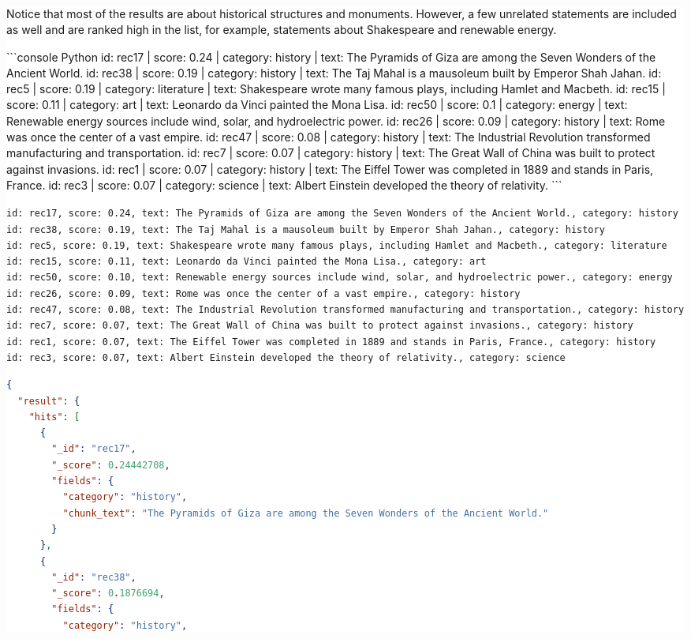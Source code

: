 Notice that most of the results are about historical structures and monuments. However, a few unrelated statements are included as well and are ranked high in the list, for example, statements about Shakespeare and renewable energy.

<CodeGroup>
  ```console Python
  id: rec17 | score: 0.24  | category: history    | text: The Pyramids of Giza are among the Seven Wonders of the Ancient World.
  id: rec38 | score: 0.19  | category: history    | text: The Taj Mahal is a mausoleum built by Emperor Shah Jahan.
  id: rec5  | score: 0.19  | category: literature | text: Shakespeare wrote many famous plays, including Hamlet and Macbeth.
  id: rec15 | score: 0.11  | category: art        | text: Leonardo da Vinci painted the Mona Lisa.          
  id: rec50 | score: 0.1   | category: energy     | text: Renewable energy sources include wind, solar, and hydroelectric power.
  id: rec26 | score: 0.09  | category: history    | text: Rome was once the center of a vast empire.        
  id: rec47 | score: 0.08  | category: history    | text: The Industrial Revolution transformed manufacturing and transportation.
  id: rec7  | score: 0.07  | category: history    | text: The Great Wall of China was built to protect against invasions.
  id: rec1  | score: 0.07  | category: history    | text: The Eiffel Tower was completed in 1889 and stands in Paris, France.
  id: rec3  | score: 0.07  | category: science    | text: Albert Einstein developed the theory of relativity.
  ```

  ```console JavaScript
  id: rec17, score: 0.24, text: The Pyramids of Giza are among the Seven Wonders of the Ancient World., category: history
  id: rec38, score: 0.19, text: The Taj Mahal is a mausoleum built by Emperor Shah Jahan., category: history
  id: rec5, score: 0.19, text: Shakespeare wrote many famous plays, including Hamlet and Macbeth., category: literature
  id: rec15, score: 0.11, text: Leonardo da Vinci painted the Mona Lisa., category: art
  id: rec50, score: 0.10, text: Renewable energy sources include wind, solar, and hydroelectric power., category: energy
  id: rec26, score: 0.09, text: Rome was once the center of a vast empire., category: history
  id: rec47, score: 0.08, text: The Industrial Revolution transformed manufacturing and transportation., category: history
  id: rec7, score: 0.07, text: The Great Wall of China was built to protect against invasions., category: history
  id: rec1, score: 0.07, text: The Eiffel Tower was completed in 1889 and stands in Paris, France., category: history
  id: rec3, score: 0.07, text: Albert Einstein developed the theory of relativity., category: science
  ```

  ```json Go [expandable]
  {
    "result": {
      "hits": [
        {
          "_id": "rec17",
          "_score": 0.24442708,
          "fields": {
            "category": "history",
            "chunk_text": "The Pyramids of Giza are among the Seven Wonders of the Ancient World."
          }
        },
        {
          "_id": "rec38",
          "_score": 0.1876694,
          "fields": {
            "category": "history",
  ```